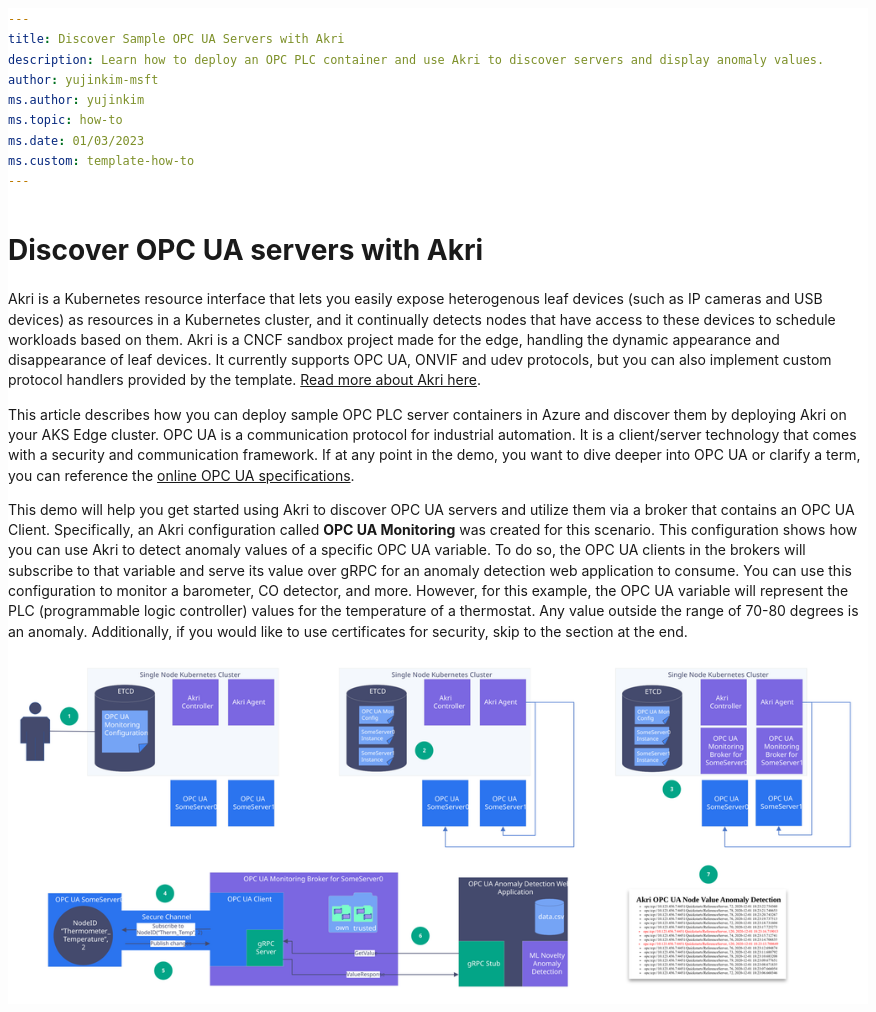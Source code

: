 ```yaml
---
title: Discover Sample OPC UA Servers with Akri
description: Learn how to deploy an OPC PLC container and use Akri to discover servers and display anomaly values.
author: yujinkim-msft
ms.author: yujinkim
ms.topic: how-to
ms.date: 01/03/2023
ms.custom: template-how-to
---
```


# Discover OPC UA servers with Akri

Akri is a Kubernetes resource interface that lets you easily expose heterogenous leaf devices (such as IP cameras and USB devices) as resources in a Kubernetes cluster, and it continually detects nodes that have access to these devices to schedule workloads based on them. Akri is a CNCF sandbox project made for the edge, handling the dynamic appearance and disappearance of leaf devices. It currently supports OPC UA, ONVIF and udev protocols, but you can also implement custom protocol handlers provided by the template. [Read more about Akri here](https://github.com/project-akri/akri-docs).

This article describes how you can deploy sample OPC PLC server containers in Azure and discover them by deploying Akri on your AKS Edge cluster. OPC UA is a communication protocol for industrial automation. It is a client/server technology that comes with a security and communication framework. If at any point in the demo, you want to dive deeper into OPC UA or clarify a term, you can reference the [online OPC UA specifications](https://reference.opcfoundation.org/v104/).

This demo will help you get started using Akri to discover OPC UA servers and utilize them via a broker that contains an OPC UA Client. Specifically, an Akri configuration called **OPC UA Monitoring** was created for this scenario. This configuration shows how you can use Akri to detect anomaly values of a specific OPC UA variable. To do so, the OPC UA clients in the brokers will subscribe to that variable and serve its value over gRPC for an anomaly detection web application to consume. You can use this configuration to monitor a barometer, CO detector, and more. However, for this example, the OPC UA variable will represent the PLC (programmable logic controller) values for the temperature of a thermostat. Any value outside the range of 70-80 degrees is an anomaly. Additionally, if you would like to use certificates for security, skip to the section at the end. 

[ ![Diagram that shows the flow of Akri OPC UA demo.](media/aks-edge/opc-ua-demo-diagram.svg) ](media/aks-edge/opc-ua-demo-diagram.svg#lightbox)
